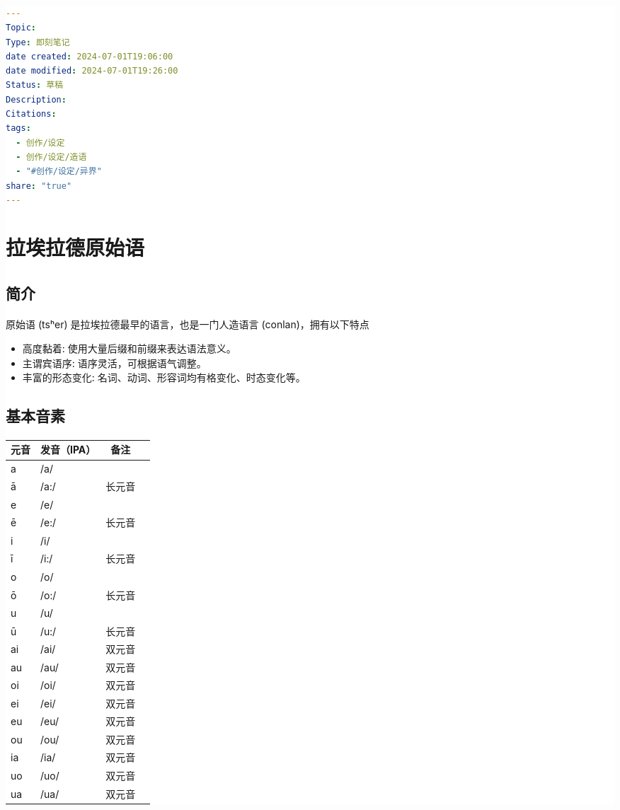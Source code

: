 ```yaml
---
Topic: 
Type: 即刻笔记
date created: 2024-07-01T19:06:00
date modified: 2024-07-01T19:26:00
Status: 草稿
Description: 
Citations: 
tags:
  - 创作/设定
  - 创作/设定/造语
  - "#创作/设定/异界"
share: "true"
---
```

# 拉埃拉德原始语
## 简介

原始语 (tsʰer) 是拉埃拉德最早的语言，也是一门人造语言 (conlan)，拥有以下特点

- 高度黏着: 使用大量后缀和前缀来表达语法意义。
- 主谓宾语序: 语序灵活，可根据语气调整。
- 丰富的形态变化: 名词、动词、形容词均有格变化、时态变化等。

## 基本音素

| 元音  | 发音（IPA） | 备注  |     |
| --- | ------- | --- | --- |
| a   | /a/     |     |     |
| ā   | /a:/    | 长元音 |     |
| e   | /e/     |     |     |
| ē   | /e:/    | 长元音 |     |
| i   | /i/     |     |     |
| ī   | /i:/    | 长元音 |     |
| o   | /o/     |     |     |
| ō   | /o:/    | 长元音 |     |
| u   | /u/     |     |     |
| ū   | /u:/    | 长元音 |     |
| ai  | /ai/    | 双元音 |     |
| au  | /au/    | 双元音 |     |
| oi  | /oi/    | 双元音 |     |
| ei  | /ei/    | 双元音 |     |
| eu  | /eu/    | 双元音 |     |
| ou  | /ou/    | 双元音 |     |
| ia  | /ia/    | 双元音 |     |
| uo  | /uo/    | 双元音 |     |
| ua  | /ua/    | 双元音 |     |
